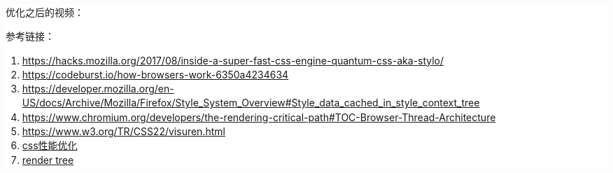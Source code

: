 优化之后的视频：

<iframe
    height=450
    width=800
    src="./assets/2.mp4"
    frameborder=0
    allowfullscreen>
</iframe>





参考链接：

1. https://hacks.mozilla.org/2017/08/inside-a-super-fast-css-engine-quantum-css-aka-stylo/
2. https://codeburst.io/how-browsers-work-6350a4234634
3. https://developer.mozilla.org/en-US/docs/Archive/Mozilla/Firefox/Style_System_Overview#Style_data_cached_in_style_context_tree
4. https://www.chromium.org/developers/the-rendering-critical-path#TOC-Browser-Thread-Architecture
5. https://www.w3.org/TR/CSS22/visuren.html
6. [css性能优化](https://benfrain.com/css-performance-revisited-selectors-bloat-expensive-styles/)
7. [render tree](https://mediaspace.msu.edu/media/How+WebKit+Renders+the+Web++Levi+Weintraub/1_p1nvwd0k)


